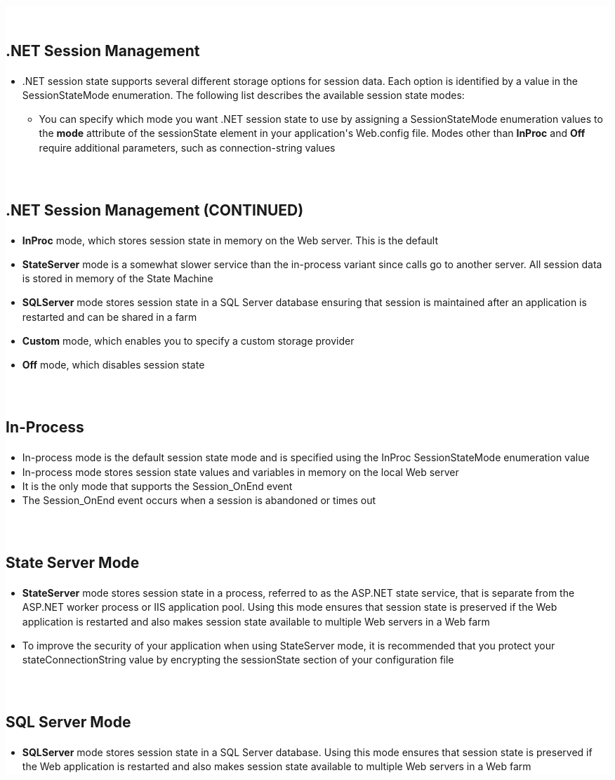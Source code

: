 &nbsp;

## .NET Session Management
  - .NET session state supports several different storage options for session data. Each option is identified by a value in the SessionStateMode enumeration. The following list describes the available session state modes:

    * You can specify which mode you want .NET session state to use by assigning a SessionStateMode enumeration values to the **mode** attribute of the sessionState element in your application's Web.config file. Modes other than **InProc** and **Off** require additional parameters, such as connection-string values

&nbsp;

## .NET Session Management (CONTINUED)
  - **InProc** mode, which stores session state in memory on the Web server. This is the default

  - **StateServer** mode is a somewhat slower service than the in-process variant since calls go to another server. All session data is stored in memory of the State Machine

  - **SQLServer** mode stores session state in a SQL Server database ensuring that session is maintained after an application is restarted and can be shared in a farm

  - **Custom** mode, which enables you to specify a custom storage provider

  - **Off** mode, which disables session state

&nbsp;

## In-Process
  - In-process mode is the default session state mode and is specified using the InProc SessionStateMode enumeration value
  - In-process mode stores session state values and variables in memory on the local Web server
  - It is the only mode that supports the Session_OnEnd event
  - The Session_OnEnd event occurs when a session is abandoned or times out

&nbsp;

## State Server Mode
  - **StateServer** mode stores session state in a process, referred to as the ASP.NET state service, that is separate from the ASP.NET worker process or IIS application pool. Using this mode ensures that session state is preserved if the Web application is restarted and also makes session state available to multiple Web servers in a Web farm

  - To improve the security of your application when using StateServer mode, it is recommended that you protect your stateConnectionString value by encrypting the sessionState section of your configuration file

&nbsp;

## SQL Server Mode
  - **SQLServer** mode stores session state in a SQL Server database. Using this mode ensures that session state is preserved if the Web application is restarted and also makes session state available to multiple Web servers in a Web farm
